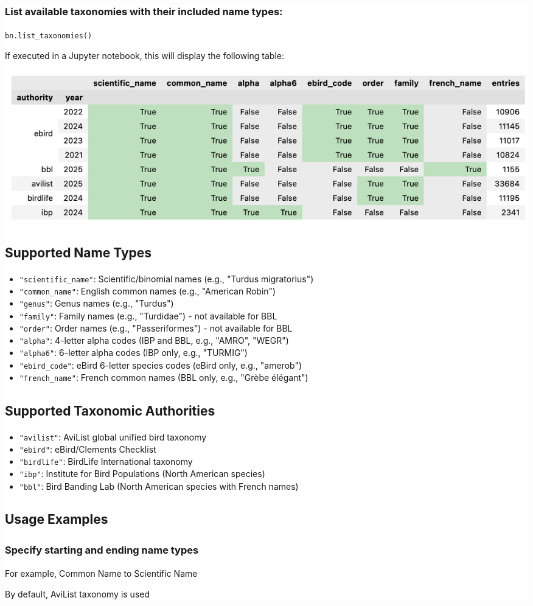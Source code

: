 ### List available taxonomies with their included name types:

```python
bn.list_taxonomies()
```

If executed in a Jupyter notebook, this will display the following table:

![Table of included taxonomies and name types](img/taxonomy_support.png)

## Supported Name Types

- `"scientific_name"`: Scientific/binomial names (e.g., "Turdus migratorius")
- `"common_name"`: English common names (e.g., "American Robin")
- `"genus"`: Genus names (e.g., "Turdus")
- `"family"`: Family names (e.g., "Turdidae") - not available for BBL
- `"order"`: Order names (e.g., "Passeriformes") - not available for BBL
- `"alpha"`: 4-letter alpha codes (IBP and BBL, e.g., "AMRO", "WEGR")
- `"alpha6"`: 6-letter alpha codes (IBP only, e.g., "TURMIG")
- `"ebird_code"`: eBird 6-letter species codes (eBird only, e.g., "amerob")
- `"french_name"`: French common names (BBL only, e.g., "Grèbe élégant")

## Supported Taxonomic Authorities

- `"avilist"`: AviList global unified bird taxonomy
- `"ebird"`: eBird/Clements Checklist
- `"birdlife"`: BirdLife International taxonomy
- `"ibp"`: Institute for Bird Populations (North American species)
- `"bbl"`: Bird Banding Lab (North American species with French names)


## Usage Examples

### Specify starting and ending name types 

For example, Common Name to Scientific Name

By default, AviList taxonomy is used
